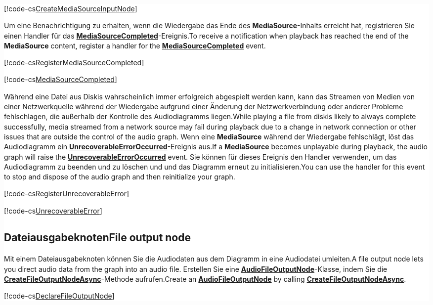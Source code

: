 [!code-cs[CreateMediaSourceInputNode](./code/AudioGraph/cs/MainPage.xaml.cs#SnippetCreateMediaSourceInputNode)]

<span data-ttu-id="1fc8a-205">Um eine Benachrichtigung zu erhalten, wenn die Wiedergabe das Ende des **MediaSource**-Inhalts erreicht hat, registrieren Sie einen Handler für das [**MediaSourceCompleted**](https://docs.microsoft.com/uwp/api/windows.media.audio.mediasourceaudioinputnode.mediasourcecompleted)-Ereignis.</span><span class="sxs-lookup"><span data-stu-id="1fc8a-205">To receive a notification when playback has reached the end of the **MediaSource** content, register a handler for the [**MediaSourceCompleted**](https://docs.microsoft.com/uwp/api/windows.media.audio.mediasourceaudioinputnode.mediasourcecompleted) event.</span></span> 

[!code-cs[RegisterMediaSourceCompleted](./code/AudioGraph/cs/MainPage.xaml.cs#SnippetRegisterMediaSourceCompleted)]

[!code-cs[MediaSourceCompleted](./code/AudioGraph/cs/MainPage.xaml.cs#SnippetMediaSourceCompleted)]

<span data-ttu-id="1fc8a-206">Während eine Datei aus Diskis wahrscheinlich immer erfolgreich abgespielt werden kann, kann das Streamen von Medien von einer Netzwerkquelle während der Wiedergabe aufgrund einer Änderung der Netzwerkverbindung oder anderer Probleme fehlschlagen, die außerhalb der Kontrolle des Audiodiagramms liegen.</span><span class="sxs-lookup"><span data-stu-id="1fc8a-206">While playing a file from diskis likely to always complete successfully, media streamed from a network source may fail during playback due to a change in network connection or other issues that are outside the control of the audio graph.</span></span> <span data-ttu-id="1fc8a-207">Wenn eine **MediaSource** während der Wiedergabe fehlschlägt, löst das Audiodiagramm ein [**UnrecoverableErrorOccurred**](https://docs.microsoft.com/uwp/api/windows.media.audio.audiograph.unrecoverableerroroccurred)-Ereignis aus.</span><span class="sxs-lookup"><span data-stu-id="1fc8a-207">If a **MediaSource** becomes unplayable during playback, the audio graph will raise the [**UnrecoverableErrorOccurred**](https://docs.microsoft.com/uwp/api/windows.media.audio.audiograph.unrecoverableerroroccurred) event.</span></span> <span data-ttu-id="1fc8a-208">Sie können für dieses Ereignis den Handler verwenden, um das Audiodiagramm zu beenden und zu löschen und und das Diagramm erneut zu initialisieren.</span><span class="sxs-lookup"><span data-stu-id="1fc8a-208">You can use the handler for this event to stop and dispose of the audio graph and then reinitialize your graph.</span></span> 

[!code-cs[RegisterUnrecoverableError](./code/AudioGraph/cs/MainPage.xaml.cs#SnippetRegisterUnrecoverableError)]

[!code-cs[UnrecoverableError](./code/AudioGraph/cs/MainPage.xaml.cs#SnippetUnrecoverableError)]

##  <a name="file-output-node"></a><span data-ttu-id="1fc8a-209">Dateiausgabeknoten</span><span class="sxs-lookup"><span data-stu-id="1fc8a-209">File output node</span></span>

<span data-ttu-id="1fc8a-210">Mit einem Dateiausgabeknoten können Sie die Audiodaten aus dem Diagramm in eine Audiodatei umleiten.</span><span class="sxs-lookup"><span data-stu-id="1fc8a-210">A file output node lets you direct audio data from the graph into an audio file.</span></span> <span data-ttu-id="1fc8a-211">Erstellen Sie eine [**AudioFileOutputNode**](https://msdn.microsoft.com/library/windows/apps/dn914133)-Klasse, indem Sie die [**CreateFileOutputNodeAsync**](https://msdn.microsoft.com/library/windows/apps/dn914227)-Methode aufrufen.</span><span class="sxs-lookup"><span data-stu-id="1fc8a-211">Create an [**AudioFileOutputNode**](https://msdn.microsoft.com/library/windows/apps/dn914133) by calling [**CreateFileOutputNodeAsync**](https://msdn.microsoft.com/library/windows/apps/dn914227).</span></span>

[!code-cs[DeclareFileOutputNode](./code/AudioGraph/cs/MainPage.xaml.cs#SnippetDeclareFileOutputNode)]
